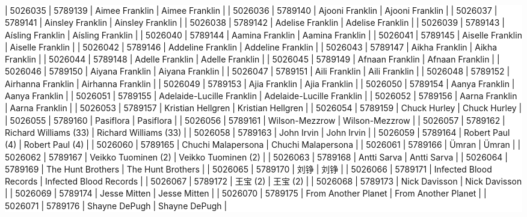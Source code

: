 | 5026035 | 5789139 | Aimee Franklin | Aimee Franklin |
| 5026036 | 5789140 | Ajooni Franklin | Ajooni Franklin |
| 5026037 | 5789141 | Ainsley Franklin | Ainsley Franklin |
| 5026038 | 5789142 | Adelise Franklin | Adelise Franklin |
| 5026039 | 5789143 | Aísling Franklin | Aísling Franklin |
| 5026040 | 5789144 | Aamina Franklin | Aamina Franklin |
| 5026041 | 5789145 | Aiselle Franklin | Aiselle Franklin |
| 5026042 | 5789146 | Addeline Franklin | Addeline Franklin |
| 5026043 | 5789147 | Aikha Franklin | Aikha Franklin |
| 5026044 | 5789148 | Adelle Franklin | Adelle Franklin |
| 5026045 | 5789149 | Afnaan Franklin | Afnaan Franklin |
| 5026046 | 5789150 | Aiyana Franklin | Aiyana Franklin |
| 5026047 | 5789151 | Aili Franklin | Aili Franklin |
| 5026048 | 5789152 | Airhanna Franklin | Airhanna Franklin |
| 5026049 | 5789153 | Ajia Franklin | Ajia Franklin |
| 5026050 | 5789154 | Aanya Franklin | Aanya Franklin |
| 5026051 | 5789155 | Adelaide-Lucille Franklin | Adelaide-Lucille Franklin |
| 5026052 | 5789156 | Aarna Franklin | Aarna Franklin |
| 5026053 | 5789157 | Kristian Hellgren | Kristian Hellgren |
| 5026054 | 5789159 | Chuck Hurley | Chuck Hurley |
| 5026055 | 5789160 | Pasiflora | Pasiflora |
| 5026056 | 5789161 | Wilson-Mezzrow | Wilson-Mezzrow |
| 5026057 | 5789162 | Richard Williams (33) | Richard Williams (33) |
| 5026058 | 5789163 | John Irvin | John Irvin |
| 5026059 | 5789164 | Robert Paul (4) | Robert Paul (4) |
| 5026060 | 5789165 | Chuchi Malapersona | Chuchi Malapersona |
| 5026061 | 5789166 | Ümran | Ümran |
| 5026062 | 5789167 | Veikko Tuominen (2) | Veikko Tuominen (2) |
| 5026063 | 5789168 | Antti Sarva | Antti Sarva |
| 5026064 | 5789169 | The Hunt Brothers | The Hunt Brothers |
| 5026065 | 5789170 | 刘铮 | 刘铮 |
| 5026066 | 5789171 | Infected Blood Records | Infected Blood Records |
| 5026067 | 5789172 | 王宝 (2) | 王宝 (2) |
| 5026068 | 5789173 | Nick Davisson | Nick Davisson |
| 5026069 | 5789174 | Jesse Mitten | Jesse Mitten |
| 5026070 | 5789175 | From Another Planet | From Another Planet |
| 5026071 | 5789176 | Shayne DePugh | Shayne DePugh |